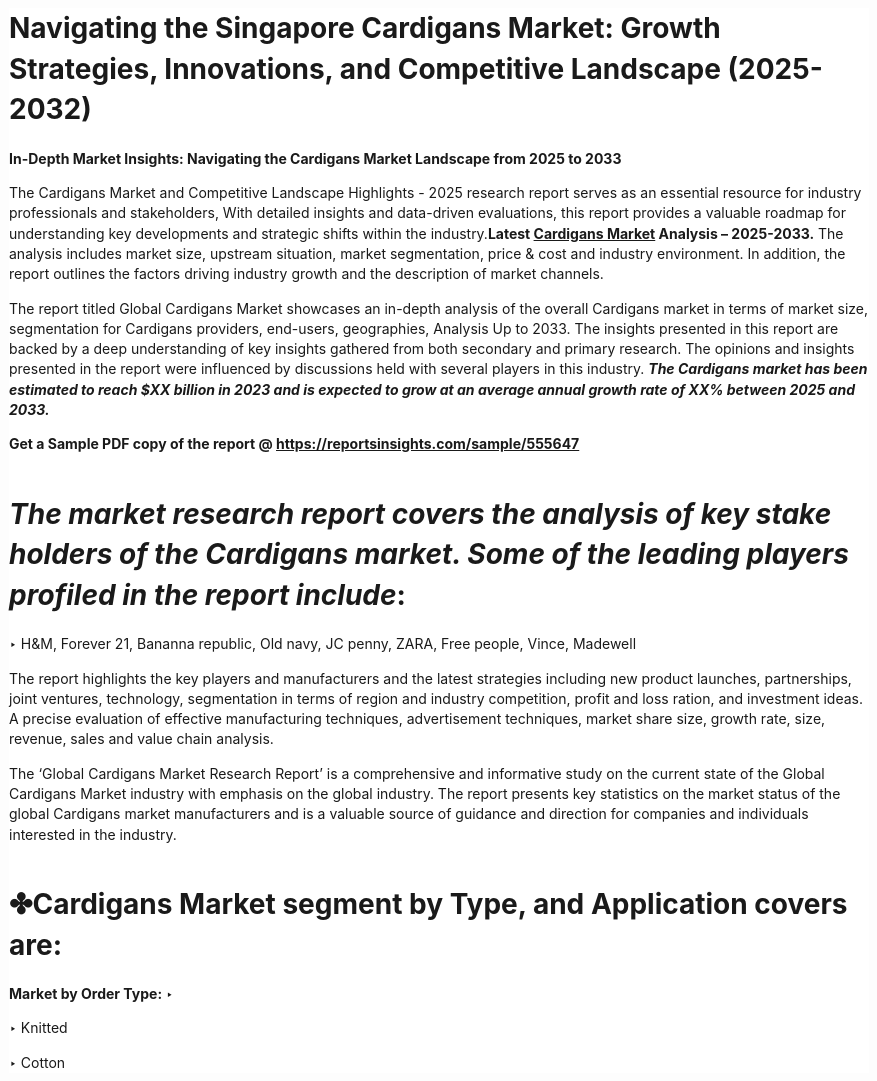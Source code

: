 # Navigating the Singapore Cardigans Market: Growth Strategies, Innovations, and Competitive Landscape (2025-2032)

<strong>In-Depth Market Insights: Navigating the Cardigans Market Landscape from 2025 to 2033</strong></p>

The Cardigans Market and Competitive Landscape Highlights - 2025 research report serves as an essential resource for industry professionals and stakeholders, With detailed insights and data-driven evaluations, this report provides a valuable roadmap for understanding key developments and strategic shifts within the industry.<strong>Latest <a href=https://www.reportsinsights.com/sample/555647>Cardigans Market</a> Analysis – 2025-2033.</strong>  The analysis includes market size, upstream situation, market segmentation, price & cost and industry environment. In addition, the report outlines the factors driving industry growth and the description of market channels.

The report titled Global Cardigans Market showcases an in-depth analysis of the overall Cardigans market in terms of market size, segmentation for Cardigans providers, end-users, geographies, Analysis Up to 2033. The insights presented in this report are backed by a deep understanding of key insights gathered from both secondary and primary research. The opinions and insights presented in the report were influenced by discussions held with several players in this industry. <strong><em>The Cardigans market has been estimated to reach $XX billion in 2023 and is expected to grow at an average annual growth rate of XX% between 2025 and 2033.</em></strong>

<strong>Get a Sample PDF copy of the report @ <a href=https://reportsinsights.com/sample/555647>https://reportsinsights.com/sample/555647</a></strong>

# <strong><em>The market research report covers the analysis of key stake holders of the Cardigans market. Some of the leading players profiled in the report include</em></strong>: 

‣ H&M, Forever 21, Bananna republic, Old navy, JC penny, ZARA, Free people, Vince, Madewell

The report highlights the key players and manufacturers and the latest strategies including new product launches, partnerships, joint ventures, technology, segmentation in terms of region and industry competition, profit and loss ration, and investment ideas. A precise evaluation of effective manufacturing techniques, advertisement techniques, market share size, growth rate, size, revenue, sales and value chain analysis.

The ‘Global Cardigans Market Research Report’ is a comprehensive and informative study on the current state of the Global Cardigans Market industry with emphasis on the global industry. The report presents key statistics on the market status of the global Cardigans market manufacturers and is a valuable source of guidance and direction for companies and individuals interested in the industry.

# <strong>✤Cardigans Market segment by Type, and Application covers are:</strong>

<strong>Market by Order Type: </strong>
‣ 

‣ Knitted

‣ Cotton
